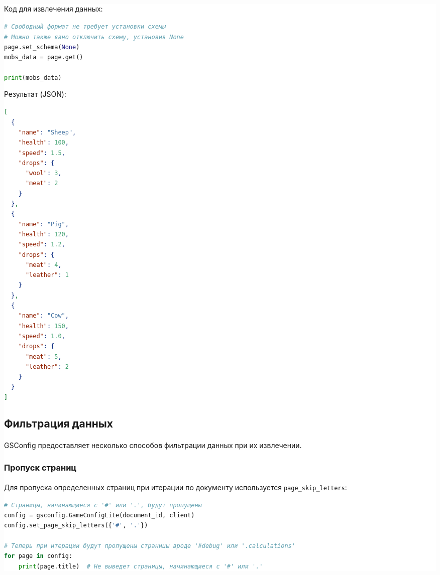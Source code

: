 Код для извлечения данных:
```python
# Свободный формат не требует установки схемы
# Можно также явно отключить схему, установив None
page.set_schema(None)
mobs_data = page.get()

print(mobs_data)
```

Результат (JSON):
```json
[
  {
    "name": "Sheep",
    "health": 100,
    "speed": 1.5,
    "drops": {
      "wool": 3,
      "meat": 2
    }
  },
  {
    "name": "Pig",
    "health": 120,
    "speed": 1.2,
    "drops": {
      "meat": 4,
      "leather": 1
    }
  },
  {
    "name": "Cow",
    "health": 150,
    "speed": 1.0,
    "drops": {
      "meat": 5,
      "leather": 2
    }
  }
]
```

## Фильтрация данных

GSConfig предоставляет несколько способов фильтрации данных при их извлечении.

### Пропуск страниц

Для пропуска определенных страниц при итерации по документу используется `page_skip_letters`:

```python
# Страницы, начинающиеся с '#' или '.', будут пропущены
config = gsconfig.GameConfigLite(document_id, client)
config.set_page_skip_letters({'#', '.'})

# Теперь при итерации будут пропущены страницы вроде '#debug' или '.calculations'
for page in config:
    print(page.title)  # Не выведет страницы, начинающиеся с '#' или '.'
```
